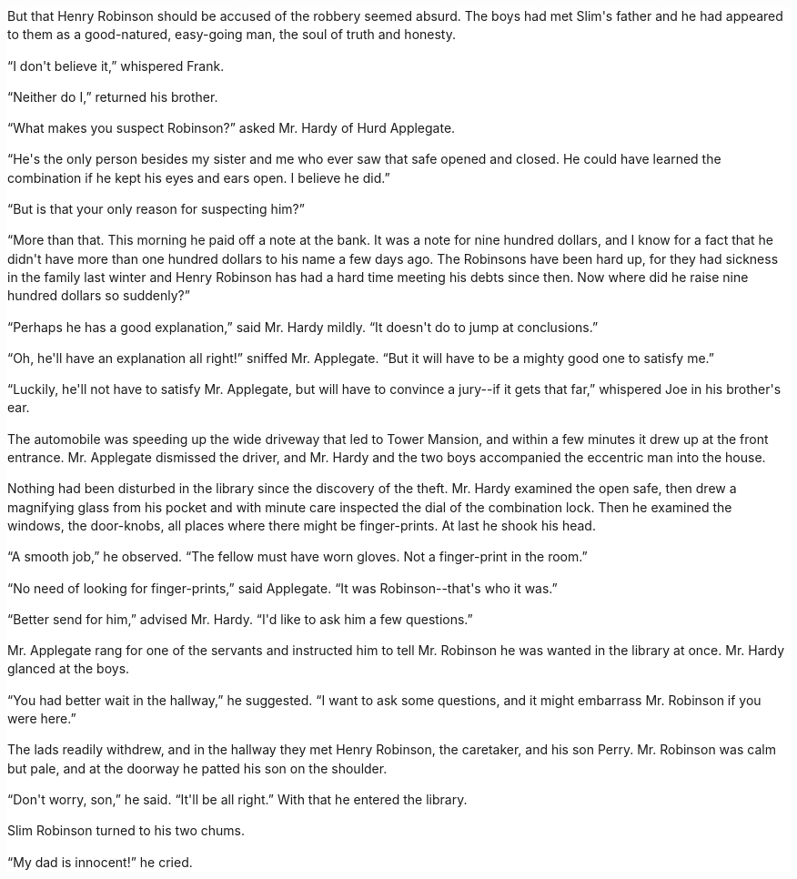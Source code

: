 But that Henry Robinson should be accused of the robbery seemed absurd. The boys had met Slim's father and he had appeared to them as a good-natured, easy-going man, the soul of truth and honesty.

“I don't believe it,” whispered Frank.

“Neither do I,” returned his brother.

“What makes you suspect Robinson?” asked Mr. Hardy of Hurd Applegate.

“He's the only person besides my sister and me who ever saw that safe opened and closed. He could have learned the combination if he kept his eyes and ears open. I believe he did.”

“But is that your only reason for suspecting him?”

“More than that. This morning he paid off a note at the bank. It was a note for nine hundred dollars, and I know for a fact that he didn't have more than one hundred dollars to his name a few days ago. The Robinsons have been hard up, for they had sickness in the family last winter and Henry Robinson has had a hard time meeting his debts since then. Now where did he raise nine hundred dollars so suddenly?”

“Perhaps he has a good explanation,” said Mr. Hardy mildly. “It doesn't do to jump at conclusions.”

“Oh, he'll have an explanation all right!” sniffed Mr. Applegate. “But it will have to be a mighty good one to satisfy me.”

“Luckily, he'll not have to satisfy Mr. Applegate, but will have to convince a jury--if it gets that far,” whispered Joe in his brother's ear.

The automobile was speeding up the wide driveway that led to Tower Mansion, and within a few minutes it drew up at the front entrance. Mr. Applegate dismissed the driver, and Mr. Hardy and the two boys accompanied the eccentric man into the house.

Nothing had been disturbed in the library since the discovery of the theft. Mr. Hardy examined the open safe, then drew a magnifying glass from his pocket and with minute care inspected the dial of the combination lock. Then he examined the windows, the door-knobs, all places where there might be finger-prints. At last he shook his head.

“A smooth job,” he observed. “The fellow must have worn gloves. Not a finger-print in the room.”

“No need of looking for finger-prints,” said Applegate. “It was Robinson--that's who it was.”

“Better send for him,” advised Mr. Hardy. “I'd like to ask him a few questions.”

Mr. Applegate rang for one of the servants and instructed him to tell Mr. Robinson he was wanted in the library at once. Mr. Hardy glanced at the boys.

“You had better wait in the hallway,” he suggested. “I want to ask some questions, and it might embarrass Mr. Robinson if you were here.”

The lads readily withdrew, and in the hallway they met Henry Robinson, the caretaker, and his son Perry. Mr. Robinson was calm but pale, and at the doorway he patted his son on the shoulder.

“Don't worry, son,” he said. “It'll be all right.” With that he entered the library.

Slim Robinson turned to his two chums.

“My dad is innocent!” he cried.




